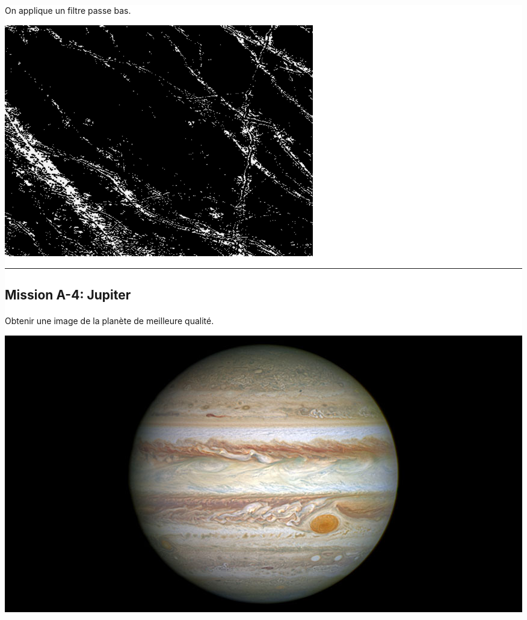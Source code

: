 On applique un filtre passe bas.

![Result](missions/A3/img/result.png)

---

## Mission A-4: Jupiter

Obtenir une image de la planète de meilleure qualité.


![Jupiter](missions/A4/img/jupiter.jpg)
